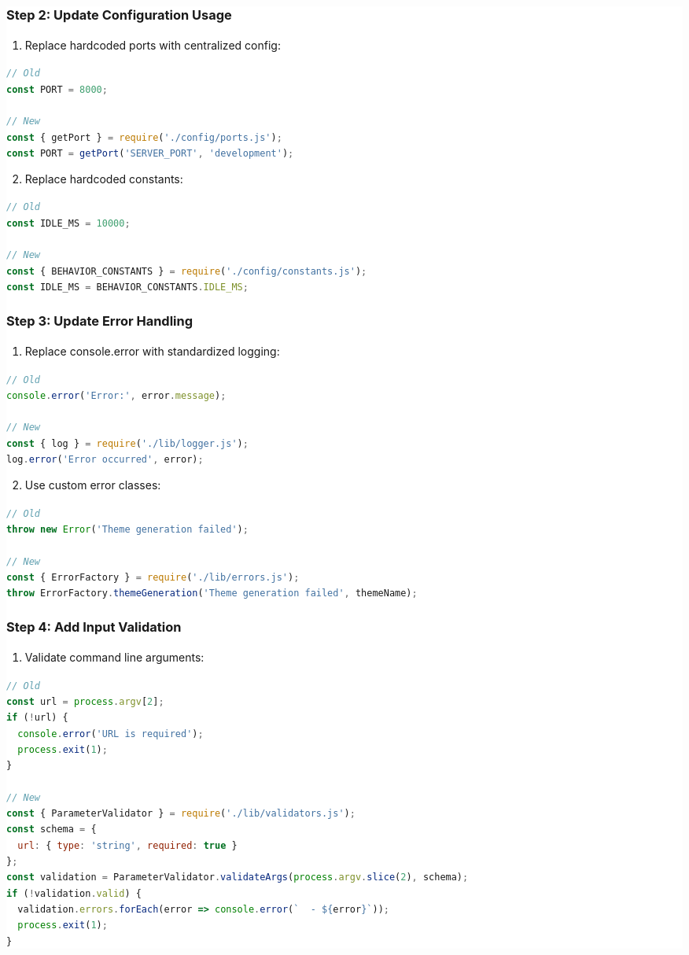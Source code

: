 ### Step 2: Update Configuration Usage

1. Replace hardcoded ports with centralized config:
```javascript
// Old
const PORT = 8000;

// New
const { getPort } = require('./config/ports.js');
const PORT = getPort('SERVER_PORT', 'development');
```

2. Replace hardcoded constants:
```javascript
// Old
const IDLE_MS = 10000;

// New
const { BEHAVIOR_CONSTANTS } = require('./config/constants.js');
const IDLE_MS = BEHAVIOR_CONSTANTS.IDLE_MS;
```

### Step 3: Update Error Handling

1. Replace console.error with standardized logging:
```javascript
// Old
console.error('Error:', error.message);

// New
const { log } = require('./lib/logger.js');
log.error('Error occurred', error);
```

2. Use custom error classes:
```javascript
// Old
throw new Error('Theme generation failed');

// New
const { ErrorFactory } = require('./lib/errors.js');
throw ErrorFactory.themeGeneration('Theme generation failed', themeName);
```

### Step 4: Add Input Validation

1. Validate command line arguments:
```javascript
// Old
const url = process.argv[2];
if (!url) {
  console.error('URL is required');
  process.exit(1);
}

// New
const { ParameterValidator } = require('./lib/validators.js');
const schema = {
  url: { type: 'string', required: true }
};
const validation = ParameterValidator.validateArgs(process.argv.slice(2), schema);
if (!validation.valid) {
  validation.errors.forEach(error => console.error(`  - ${error}`));
  process.exit(1);
}
```

